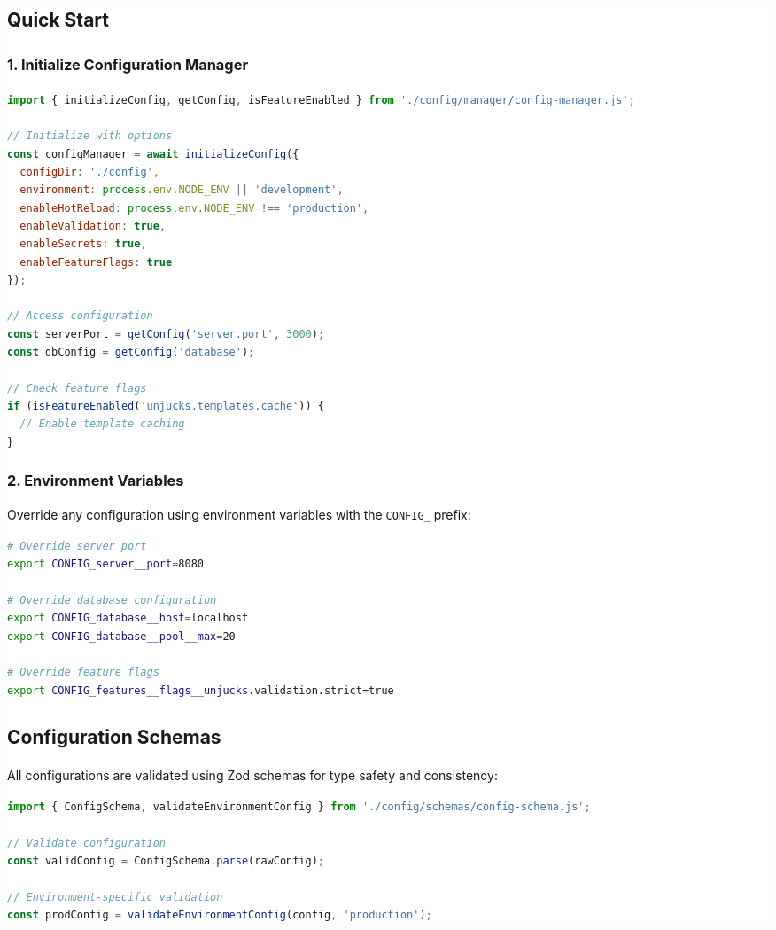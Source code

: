 ## Quick Start

### 1. Initialize Configuration Manager

```javascript
import { initializeConfig, getConfig, isFeatureEnabled } from './config/manager/config-manager.js';

// Initialize with options
const configManager = await initializeConfig({
  configDir: './config',
  environment: process.env.NODE_ENV || 'development',
  enableHotReload: process.env.NODE_ENV !== 'production',
  enableValidation: true,
  enableSecrets: true,
  enableFeatureFlags: true
});

// Access configuration
const serverPort = getConfig('server.port', 3000);
const dbConfig = getConfig('database');

// Check feature flags
if (isFeatureEnabled('unjucks.templates.cache')) {
  // Enable template caching
}
```

### 2. Environment Variables

Override any configuration using environment variables with the `CONFIG_` prefix:

```bash
# Override server port
export CONFIG_server__port=8080

# Override database configuration
export CONFIG_database__host=localhost
export CONFIG_database__pool__max=20

# Override feature flags
export CONFIG_features__flags__unjucks.validation.strict=true
```

## Configuration Schemas

All configurations are validated using Zod schemas for type safety and consistency:

```javascript
import { ConfigSchema, validateEnvironmentConfig } from './config/schemas/config-schema.js';

// Validate configuration
const validConfig = ConfigSchema.parse(rawConfig);

// Environment-specific validation
const prodConfig = validateEnvironmentConfig(config, 'production');
```
